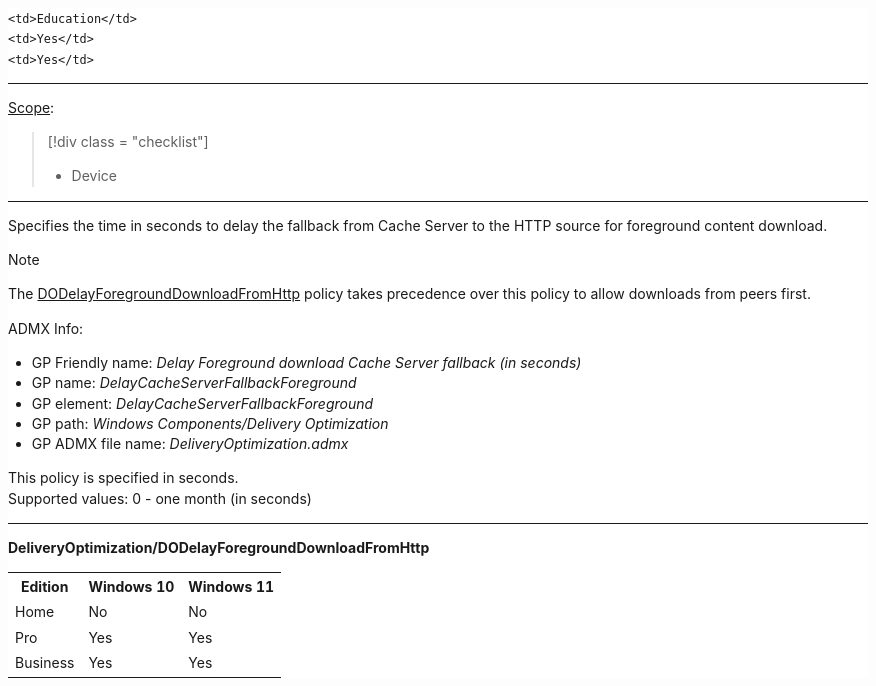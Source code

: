     <td>Education</td>
    <td>Yes</td>
    <td>Yes</td>
</tr>
</table>



<hr/>


[Scope](./policy-configuration-service-provider.md#policy-scope):

> [!div class = "checklist"]
> * Device

<hr/>



Specifies the time in seconds to delay the fallback from Cache Server to the HTTP source for foreground content download.

> [!NOTE]
> The [DODelayForegroundDownloadFromHttp](#deliveryoptimization-dodelayforegrounddownloadfromhttp) policy takes precedence over this policy to allow downloads from peers first.



ADMX Info:  
-   GP Friendly name: *Delay Foreground download Cache Server fallback (in seconds)*
-   GP name: *DelayCacheServerFallbackForeground*
-   GP element: *DelayCacheServerFallbackForeground*
-   GP path: *Windows Components/Delivery Optimization*
-   GP ADMX file name: *DeliveryOptimization.admx*



This policy is specified in seconds.  
Supported values: 0 - one month (in seconds)







<hr/>


<a href="" id="deliveryoptimization-dodelayforegrounddownloadfromhttp"></a>**DeliveryOptimization/DODelayForegroundDownloadFromHttp**  


<table>
<tr>
    <th>Edition</th>
    <th>Windows 10</th>
    <th>Windows 11</th> 
</tr>
<tr>
    <td>Home</td>
    <td>No</td>
    <td>No</td>
</tr>
<tr>
    <td>Pro</td>
    <td>Yes</td>
    <td>Yes</td>
</tr>
<tr>
    <td>Business</td>
    <td>Yes</td>
    <td>Yes</td>
</tr>
<tr>